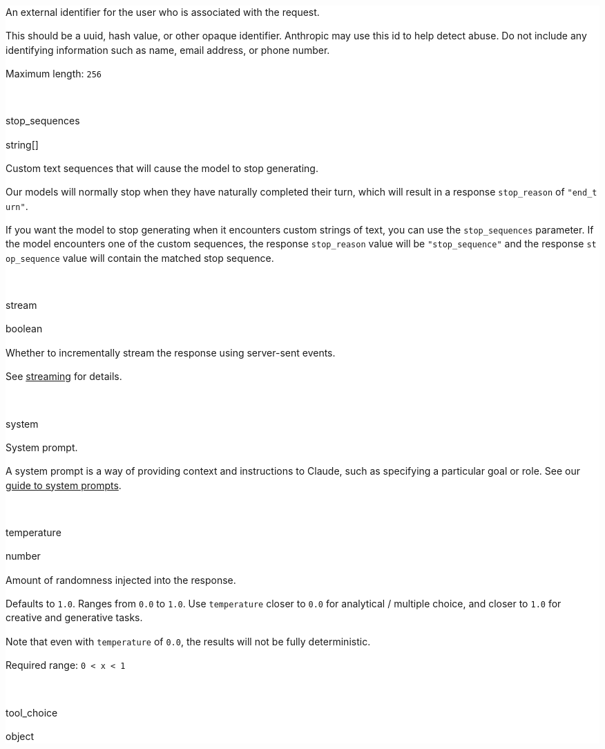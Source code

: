 An external identifier for the user who is associated with the request.

This should be a uuid, hash value, or other opaque identifier. Anthropic may use this id to help detect abuse. Do not include any identifying information such as name, email address, or phone number.

Maximum length: `256`

[​](http://docs.anthropic.com/en/api/messages#body-stop-sequences)

stop\_sequences

string\[\]

Custom text sequences that will cause the model to stop generating.

Our models will normally stop when they have naturally completed their turn, which will result in a response `stop_reason` of `"end_turn"`.

If you want the model to stop generating when it encounters custom strings of text, you can use the `stop_sequences` parameter. If the model encounters one of the custom sequences, the response `stop_reason` value will be `"stop_sequence"` and the response `stop_sequence` value will contain the matched stop sequence.

[​](http://docs.anthropic.com/en/api/messages#body-stream)

stream

boolean

Whether to incrementally stream the response using server-sent events.

See [streaming](https://docs.anthropic.com/en/api/messages-streaming) for details.

[​](http://docs.anthropic.com/en/api/messages#body-system)

system

System prompt.

A system prompt is a way of providing context and instructions to Claude, such as specifying a particular goal or role. See our [guide to system prompts](https://docs.anthropic.com/en/docs/system-prompts).

[​](http://docs.anthropic.com/en/api/messages#body-temperature)

temperature

number

Amount of randomness injected into the response.

Defaults to `1.0`. Ranges from `0.0` to `1.0`. Use `temperature` closer to `0.0` for analytical / multiple choice, and closer to `1.0` for creative and generative tasks.

Note that even with `temperature` of `0.0`, the results will not be fully deterministic.

Required range: `0 < x < 1`

[​](http://docs.anthropic.com/en/api/messages#body-tool-choice)

tool\_choice

object
